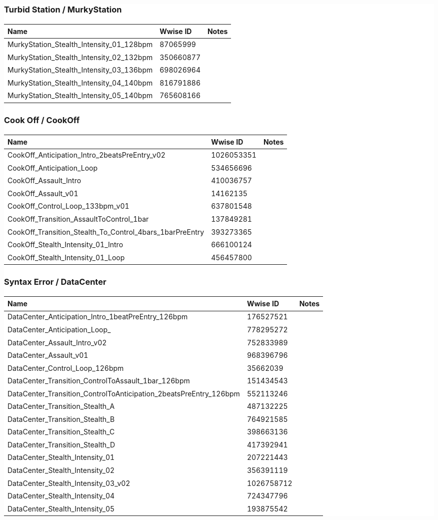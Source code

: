 ### Turbid Station / MurkyStation
| Name                                                                     | Wwise ID   | Notes |
|:-------------------------------------------------------------------------|:-----------|:------|
| MurkyStation_Stealth_Intensity_01_128bpm                                 | 87065999   |       |
| MurkyStation_Stealth_Intensity_02_132bpm                                 | 350660877  |       |
| MurkyStation_Stealth_Intensity_03_136bpm                                 | 698026964  |       |
| MurkyStation_Stealth_Intensity_04_140bpm                                 | 816791886  |       |
| MurkyStation_Stealth_Intensity_05_140bpm                                 | 765608166  |       |

### Cook Off / CookOff
| Name                                                                | Wwise ID  | Notes |
|:--------------------------------------------------------------------|:----------|:------|
| CookOff_Anticipation_Intro_2beatsPreEntry_v02                       | 1026053351|       |
| CookOff_Anticipation_Loop                                           | 534656696 |       |
| CookOff_Assault_Intro                                               | 410036757 |       |
| CookOff_Assault_v01                                                 | 14162135  |       |
| CookOff_Control_Loop_133bpm_v01                                     | 637801548 |       |
| CookOff_Transition_AssaultToControl_1bar                            | 137849281 |       |
| CookOff_Transition_Stealth_To_Control_4bars_1barPreEntry            | 393273365 |       |
| CookOff_Stealth_Intensity_01_Intro                                  | 666100124 |       |
| CookOff_Stealth_Intensity_01_Loop                                   | 456457800 |       |

### Syntax Error / DataCenter
| Name                                                                | Wwise ID  | Notes |
|:--------------------------------------------------------------------|:----------|:------|
| DataCenter_Anticipation_Intro_1beatPreEntry_126bpm                  | 176527521 |       |
| DataCenter_Anticipation_Loop_                                       | 778295272 |       |
| DataCenter_Assault_Intro_v02                                        | 752833989 |       |
| DataCenter_Assault_v01                                              | 968396796 |       |
| DataCenter_Control_Loop_126bpm                                      | 35662039  |       |
| DataCenter_Transition_ControlToAssault_1bar_126bpm                  | 151434543 |       |
| DataCenter_Transition_ControlToAnticipation_2beatsPreEntry_126bpm   | 552113246 |       |
| DataCenter_Transition_Stealth_A                                     | 487132225 |       |
| DataCenter_Transition_Stealth_B                                     | 764921585 |       |
| DataCenter_Transition_Stealth_C                                     | 398663136 |       |
| DataCenter_Transition_Stealth_D                                     | 417392941 |       |
| DataCenter_Stealth_Intensity_01                                     | 207221443 |       |
| DataCenter_Stealth_Intensity_02                                     | 356391119 |       |
| DataCenter_Stealth_Intensity_03_v02                                 | 1026758712|       |
| DataCenter_Stealth_Intensity_04                                     | 724347796 |       |
| DataCenter_Stealth_Intensity_05                                     | 193875542 |       |
